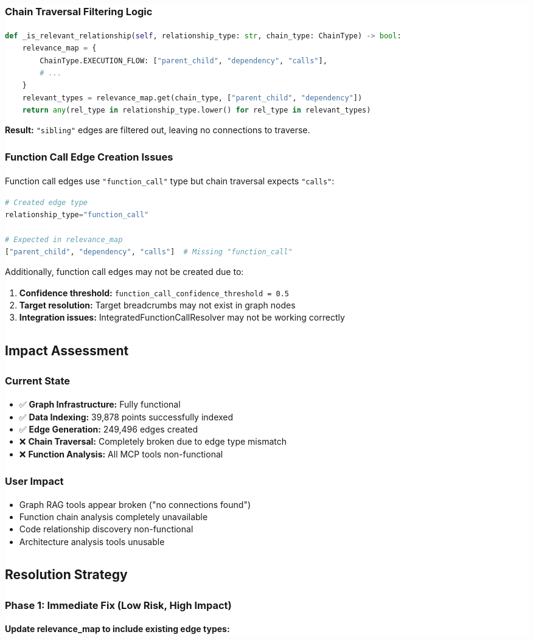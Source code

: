 ### Chain Traversal Filtering Logic

```python
def _is_relevant_relationship(self, relationship_type: str, chain_type: ChainType) -> bool:
    relevance_map = {
        ChainType.EXECUTION_FLOW: ["parent_child", "dependency", "calls"],
        # ...
    }
    relevant_types = relevance_map.get(chain_type, ["parent_child", "dependency"])
    return any(rel_type in relationship_type.lower() for rel_type in relevant_types)
```

**Result:** `"sibling"` edges are filtered out, leaving no connections to traverse.

### Function Call Edge Creation Issues

Function call edges use `"function_call"` type but chain traversal expects `"calls"`:

```python
# Created edge type
relationship_type="function_call"

# Expected in relevance_map
["parent_child", "dependency", "calls"]  # Missing "function_call"
```

Additionally, function call edges may not be created due to:
1. **Confidence threshold:** `function_call_confidence_threshold = 0.5`
2. **Target resolution:** Target breadcrumbs may not exist in graph nodes
3. **Integration issues:** IntegratedFunctionCallResolver may not be working correctly

## Impact Assessment

### Current State
- ✅ **Graph Infrastructure:** Fully functional
- ✅ **Data Indexing:** 39,878 points successfully indexed
- ✅ **Edge Generation:** 249,496 edges created
- ❌ **Chain Traversal:** Completely broken due to edge type mismatch
- ❌ **Function Analysis:** All MCP tools non-functional

### User Impact
- Graph RAG tools appear broken ("no connections found")
- Function chain analysis completely unavailable
- Code relationship discovery non-functional
- Architecture analysis tools unusable

## Resolution Strategy

### Phase 1: Immediate Fix (Low Risk, High Impact)

**Update relevance_map to include existing edge types:**
